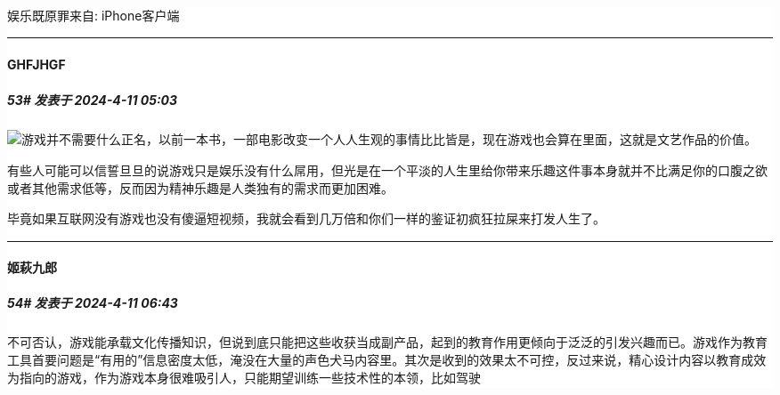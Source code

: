娱乐既原罪来自: iPhone客户端


*****

####  GHFJHGF  
##### 53#       发表于 2024-4-11 05:03

<img src="https://static.saraba1st.com/image/smiley/face2017/049.png" referrerpolicy="no-referrer">游戏并不需要什么正名，以前一本书，一部电影改变一个人人生观的事情比比皆是，现在游戏也会算在里面，这就是文艺作品的价值。

有些人可能可以信誓旦旦的说游戏只是娱乐没有什么屌用，但光是在一个平淡的人生里给你带来乐趣这件事本身就并不比满足你的口腹之欲或者其他需求低等，反而因为精神乐趣是人类独有的需求而更加困难。

毕竟如果互联网没有游戏也没有傻逼短视频，我就会看到几万倍和你们一样的鉴证初疯狂拉屎来打发人生了。


*****

####  姬萩九郎  
##### 54#       发表于 2024-4-11 06:43

不可否认，游戏能承载文化传播知识，但说到底只能把这些收获当成副产品，起到的教育作用更倾向于泛泛的引发兴趣而已。游戏作为教育工具首要问题是“有用的”信息密度太低，淹没在大量的声色犬马内容里。其次是收到的效果太不可控，反过来说，精心设计内容以教育成效为指向的游戏，作为游戏本身很难吸引人，只能期望训练一些技术性的本领，比如驾驶

